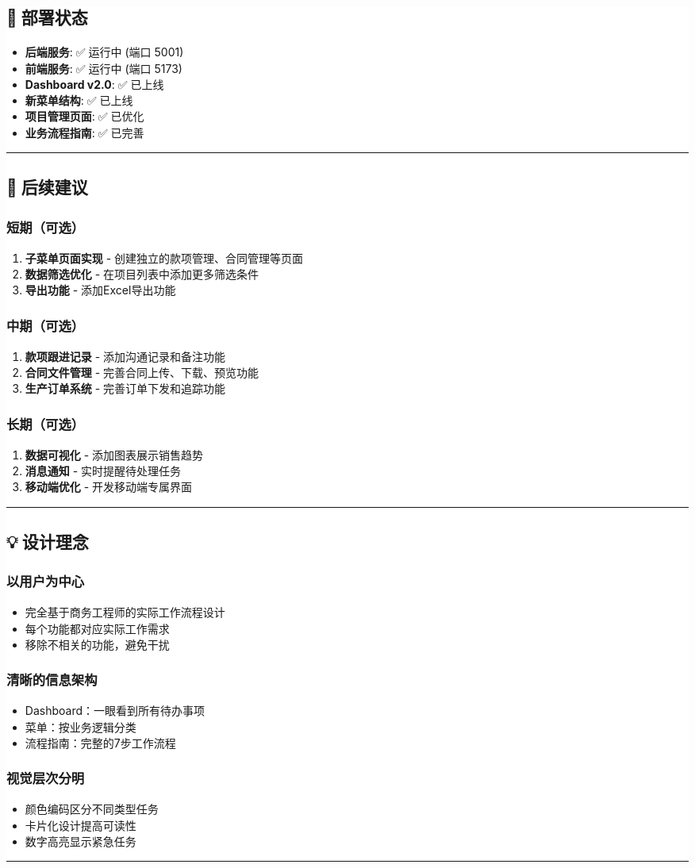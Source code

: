## 🚀 部署状态

- **后端服务**: ✅ 运行中 (端口 5001)
- **前端服务**: ✅ 运行中 (端口 5173)
- **Dashboard v2.0**: ✅ 已上线
- **新菜单结构**: ✅ 已上线
- **项目管理页面**: ✅ 已优化
- **业务流程指南**: ✅ 已完善

---

## 📝 后续建议

### 短期（可选）
1. **子菜单页面实现** - 创建独立的款项管理、合同管理等页面
2. **数据筛选优化** - 在项目列表中添加更多筛选条件
3. **导出功能** - 添加Excel导出功能

### 中期（可选）
1. **款项跟进记录** - 添加沟通记录和备注功能
2. **合同文件管理** - 完善合同上传、下载、预览功能
3. **生产订单系统** - 完善订单下发和追踪功能

### 长期（可选）
1. **数据可视化** - 添加图表展示销售趋势
2. **消息通知** - 实时提醒待处理任务
3. **移动端优化** - 开发移动端专属界面

---

## 💡 设计理念

### 以用户为中心
- 完全基于商务工程师的实际工作流程设计
- 每个功能都对应实际工作需求
- 移除不相关的功能，避免干扰

### 清晰的信息架构
- Dashboard：一眼看到所有待办事项
- 菜单：按业务逻辑分类
- 流程指南：完整的7步工作流程

### 视觉层次分明
- 颜色编码区分不同类型任务
- 卡片化设计提高可读性
- 数字高亮显示紧急任务

---
